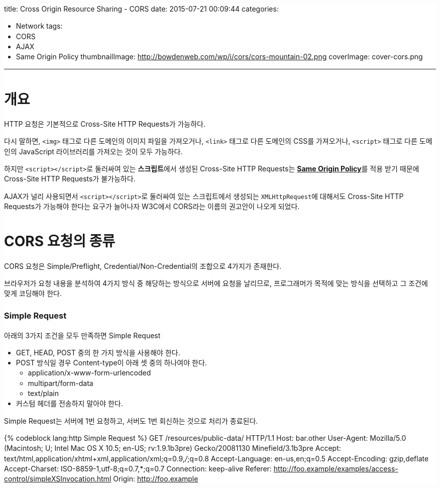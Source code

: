 title: Cross Origin Resource Sharing - CORS
date: 2015-07-21 00:09:44
categories:
  - Network
tags:
  - CORS
  - AJAX
  - Same Origin Policy
thumbnailImage: http://bowdenweb.com/wp/i/cors/cors-mountain-02.png
coverImage: cover-cors.png
---
# 개요

HTTP 요청은 기본적으로 Cross-Site HTTP Requests가 가능하다.

다시 말하면, `<img>` 태그로 다른 도메인의 이미지 파일을 가져오거나, `<link>` 태그로 다른 도메인의 CSS를 가져오거나, `<script>` 태그로 다른 도메인의 JavaScript 라이브러리를 가져오는 것이 모두 가능하다.

하지만 `<script></script>`로 둘러싸여 있는 **스크립트**에서 생성된 Cross-Site HTTP Requests는 [**Same Origin Policy**](https://developer.mozilla.org/ko/docs/Web/Security/Same-origin_policy)를 적용 받기 때문에 Cross-Site HTTP Requests가 불가능하다.

AJAX가 널리 사용되면서 `<script></script>`로 둘러싸여 있는 스크립트에서 생성되는 `XMLHttpRequest`에 대해서도 Cross-Site HTTP Requests가 가능해야 한다는 요구가 늘어나자 W3C에서 CORS라는 이름의 권고안이 나오게 되었다.

# CORS 요청의 종류

CORS 요청은 Simple/Preflight, Credential/Non-Credential의 조합으로 4가지가 존재한다.

브라우저가 요청 내용을 분석하여 4가지 방식 중 해당하는 방식으로 서버에 요청을 날리므로, 프로그래머가 목적에 맞는 방식을 선택하고 그 조건에 맞게 코딩해야 한다.


### Simple Request

아래의 3가지 조건을 모두 만족하면 Simple Request


- GET, HEAD, POST 중의 한 가지 방식을 사용해야 한다.
- POST 방식일 경우 Content-type이 아래 셋 중의 하나여야 한다.
    - application/x-www-form-urlencoded
    - multipart/form-data
    - text/plain
- 커스텀 헤더를 전송하지 말아야 한다.

Simple Request는 서버에 1번 요청하고, 서버도 1번 회신하는 것으로 처리가 종료된다.

{% codeblock lang:http Simple Request %}
GET /resources/public-data/ HTTP/1.1
Host: bar.other
User-Agent: Mozilla/5.0 (Macintosh; U; Intel Mac OS X 10.5; en-US; rv:1.9.1b3pre) Gecko/20081130 Minefield/3.1b3pre
Accept: text/html,application/xhtml+xml,application/xml;q=0.9,*/*;q=0.8
Accept-Language: en-us,en;q=0.5
Accept-Encoding: gzip,deflate
Accept-Charset: ISO-8859-1,utf-8;q=0.7,*;q=0.7
Connection: keep-alive
Referer: http://foo.example/examples/access-control/simpleXSInvocation.html
Origin: http://foo.example
